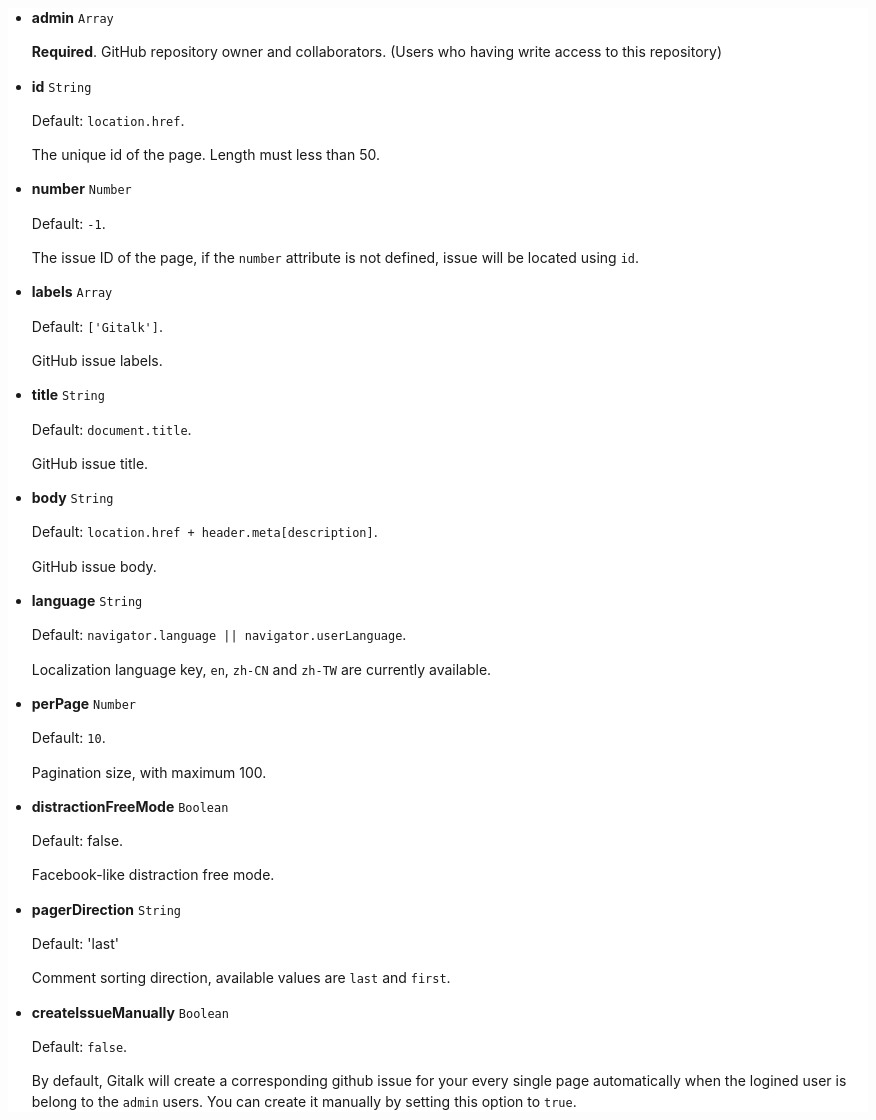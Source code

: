 - **admin** `Array`

  **Required**. GitHub repository owner and collaborators. (Users who having write access to this repository)

- **id** `String`

  Default: `location.href`.

  The unique id of the page. Length must less than 50.

- **number** `Number`

  Default: `-1`.

  The issue ID of the page, if the `number` attribute is not defined, issue will be located using `id`.

- **labels** `Array`

  Default: `['Gitalk']`.

  GitHub issue labels.

- **title** `String`

  Default: `document.title`.

  GitHub issue title.

- **body** `String`

  Default: `location.href + header.meta[description]`.

  GitHub issue body.

- **language** `String`

  Default: `navigator.language || navigator.userLanguage`.

  Localization language key, `en`, `zh-CN` and `zh-TW` are currently available.

- **perPage** `Number`

  Default: `10`.

  Pagination size, with maximum 100.

- **distractionFreeMode** `Boolean`

  Default: false.

  Facebook-like distraction free mode.

- **pagerDirection** `String`

  Default: 'last'

  Comment sorting direction, available values are `last` and `first`.

- **createIssueManually** `Boolean`

  Default: `false`.

  By default, Gitalk will create a corresponding github issue for your every single page automatically when the logined user is belong to the `admin` users. You can create it manually by setting this option to `true`.
